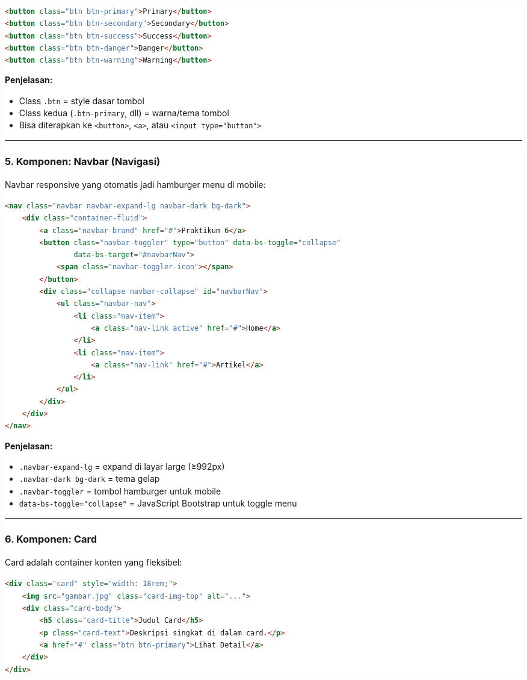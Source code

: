```html
<button class="btn btn-primary">Primary</button>
<button class="btn btn-secondary">Secondary</button>
<button class="btn btn-success">Success</button>
<button class="btn btn-danger">Danger</button>
<button class="btn btn-warning">Warning</button>
```

**Penjelasan:**
- Class `.btn` = style dasar tombol
- Class kedua (`.btn-primary`, dll) = warna/tema tombol
- Bisa diterapkan ke `<button>`, `<a>`, atau `<input type="button">`

---

### 5. Komponen: Navbar (Navigasi)

Navbar responsive yang otomatis jadi hamburger menu di mobile:

```html
<nav class="navbar navbar-expand-lg navbar-dark bg-dark">
    <div class="container-fluid">
        <a class="navbar-brand" href="#">Praktikum 6</a>
        <button class="navbar-toggler" type="button" data-bs-toggle="collapse" 
                data-bs-target="#navbarNav">
            <span class="navbar-toggler-icon"></span>
        </button>
        <div class="collapse navbar-collapse" id="navbarNav">
            <ul class="navbar-nav">
                <li class="nav-item">
                    <a class="nav-link active" href="#">Home</a>
                </li>
                <li class="nav-item">
                    <a class="nav-link" href="#">Artikel</a>
                </li>
            </ul>
        </div>
    </div>
</nav>
```

**Penjelasan:**
- `.navbar-expand-lg` = expand di layar large (≥992px)
- `.navbar-dark bg-dark` = tema gelap
- `.navbar-toggler` = tombol hamburger untuk mobile
- `data-bs-toggle="collapse"` = JavaScript Bootstrap untuk toggle menu

---

### 6. Komponen: Card

Card adalah container konten yang fleksibel:

```html
<div class="card" style="width: 18rem;">
    <img src="gambar.jpg" class="card-img-top" alt="...">
    <div class="card-body">
        <h5 class="card-title">Judul Card</h5>
        <p class="card-text">Deskripsi singkat di dalam card.</p>
        <a href="#" class="btn btn-primary">Lihat Detail</a>
    </div>
</div>
```
